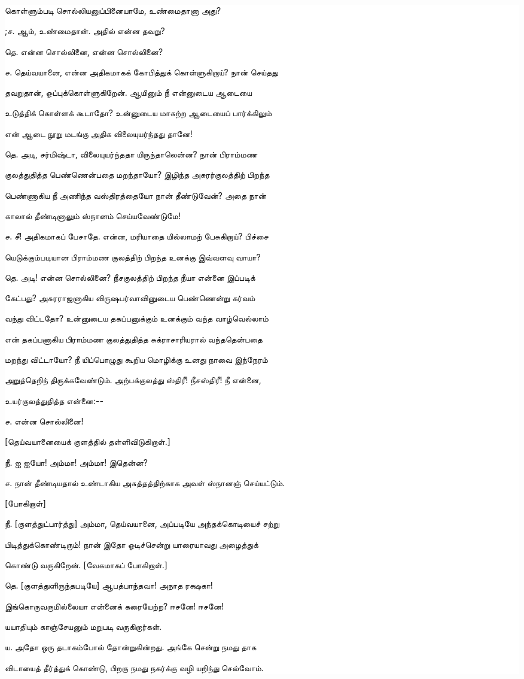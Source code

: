 கொள்ளும்படி சொல்லியனுப்பினையாமே, உண்மைதானா அது?  

;ச. ஆம், உண்மைதான். அதில் என்ன தவறு?  

தெ. என்ன சொல்லினை, என்ன சொல்லினை?  

ச. தெய்வயானை, என்ன அதிகமாகக் கோபித்துக் கொள்ளுகிறாய்? நான் செய்தது  

தவறுதான், ஒப்புக்கொள்ளுகிறேன். ஆயினும் நீ என்னுடைய ஆடையை  

உடுத்திக் கொள்ளக் கூடாதோ? உன்னுடைய மாசுற்ற ஆடையைப் பார்க்கிலும்  

என் ஆடை நூறு மடங்கு அதிக விலையுயர்ந்தது தானே!  

தெ. அடி, சர்மிஷ்டா, விலையுயர்ந்ததா யிருந்தாலென்ன? நான் பிராம்மண  

குலத்துதித்த பெண்ணென்பதை மறந்தாயோ? இழிந்த அசுரர்குலத்திற் பிறந்த  

பெண்ணாகிய நீ அணிந்த வஸ்திரத்தையோ நான் தீண்டுவேன்? அதை நான்  

காலால் தீண்டினாலும் ஸ்நானம் செய்யவேண்டுமே!  

ச. சீ! அதிகமாகப் பேசாதே. என்ன, மரியாதை யில்லாமற் பேசுகிறாய்? பிச்சை  

யெடுக்கும்படியான பிராம்மண குலத்திற் பிறந்த உனக்கு இவ்வளவு வாயா?  

தெ. அடி! என்ன சொல்லினை? நீசகுலத்திற் பிறந்த நீயா என்னை இப்படிக்  

கேட்பது? அசுரராஜனாகிய விருஷபர்வாவினுடைய பெண்ணென்று கர்வம்  

வந்து விட்டதோ? உன்னுடைய தகப்பனுக்கும் உனக்கும் வந்த வாழ்வெல்லாம்  

என் தகப்பனாகிய பிராம்மண குலத்துதித்த சுக்ராசாரியரால் வந்ததென்பதை  

மறந்து விட்டாயோ? நீ யிப்பொழுது கூறிய மொழிக்கு உனது நாவை இந்நேரம்  

அறுத்தெறிந் திருக்கவேண்டும். அற்பக்குலத்து ஸ்திரீ! நீசஸ்திரீ! நீ என்னை,  

உயர்குலத்துதித்த என்னை:--  

ச. என்ன சொல்லினை!  

[தெய்வயானையைக் குளத்தில் தள்ளிவிடுகிறாள்.]  

நீ. ஐ ஐயோ! அம்மா! அம்மா! இதென்ன?  

ச. நான் தீண்டியதால் உண்டாகிய அசுத்தத்திற்காக அவள் ஸ்நானஞ் செய்யட்டும்.  

[போகிறாள்]  

நீ. [குளத்துட்பார்த்து] அம்மா, தெய்வயானை, அப்படியே அந்தக்கொடியைச் சற்று  

பிடித்துக்கொண்டிரும்! நான் இதோ ஓடிச்சென்று யாரையாவது அழைத்துக்  

கொண்டு வருகிறேன். [வேகமாகப் போகிறாள்.]  

தெ. [குளத்துளிருந்தபடியே] ஆபத்பாந்தவா! அநாத ரக்ஷகா!  

இங்கொருவருமில்லையா என்னைக் கரையேற்ற? ஈசனே! ஈசனே!  

யயாதியும் காஞ்சேயனும் மறுபடி வருகிறார்கள்.  

ய. அதோ ஒரு தடாகம்போல் தோன்றுகின்றது. அங்கே சென்று நமது தாக  

விடாயைத் தீர்த்துக் கொண்டு, பிறகு நமது நகர்க்கு வழி யறிந்து செல்வோம்.  
